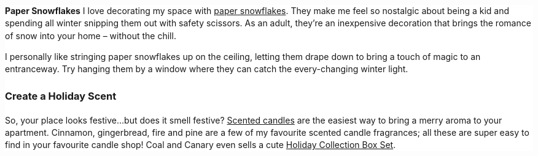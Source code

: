 <strong>Paper Snowflakes</strong>
I love decorating my space with <a href="https://www.instructables.com/id/How-to-Make-6-Pointed-Paper-Snowflakes/">paper snowflakes</a>. They make me feel so nostalgic about being a kid and spending all winter snipping them out with safety scissors. As an adult, they’re an inexpensive decoration that brings the romance of snow into your home – without the chill.

I personally like stringing paper snowflakes up on the ceiling, letting them drape down to bring a touch of magic to an entranceway. Try hanging them by a window where they can catch the every-changing winter light.
<h3>Create a Holiday Scent</h3>
So, your place looks festive…but does it smell festive? <a href="https://www.charlestonandharlow.com/collections/fall-holiday">Scented candles</a> are the easiest way to bring a merry aroma to your apartment. Cinnamon, gingerbread, fire and pine are a few of my favourite scented candle fragrances; all these are super easy to find in your favourite candle shop! Coal and Canary even sells a cute <a href="https://www.coalandcanary.com/product-page/holiday-collection-box-set">Holiday Collection Box Set</a>.
